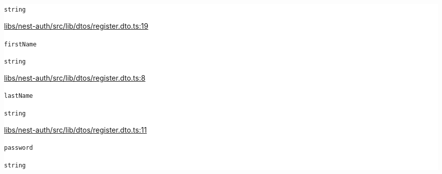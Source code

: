 </td>
<td>

`string`

</td>
<td>

[libs/nest-auth/src/lib/dtos/register.dto.ts:19](https://github.com/hichchidev/hichchi/blob/2e5d9b1f7f2bdf2757cdb9238766ea88927c42ce/libs/nest-auth/src/lib/dtos/register.dto.ts#L19)

</td>
</tr>
<tr>
<td>

<a id="firstname"></a> `firstName`

</td>
<td>

`string`

</td>
<td>

[libs/nest-auth/src/lib/dtos/register.dto.ts:8](https://github.com/hichchidev/hichchi/blob/2e5d9b1f7f2bdf2757cdb9238766ea88927c42ce/libs/nest-auth/src/lib/dtos/register.dto.ts#L8)

</td>
</tr>
<tr>
<td>

<a id="lastname"></a> `lastName`

</td>
<td>

`string`

</td>
<td>

[libs/nest-auth/src/lib/dtos/register.dto.ts:11](https://github.com/hichchidev/hichchi/blob/2e5d9b1f7f2bdf2757cdb9238766ea88927c42ce/libs/nest-auth/src/lib/dtos/register.dto.ts#L11)

</td>
</tr>
<tr>
<td>

<a id="password-1"></a> `password`

</td>
<td>

`string`

</td>
<td>
